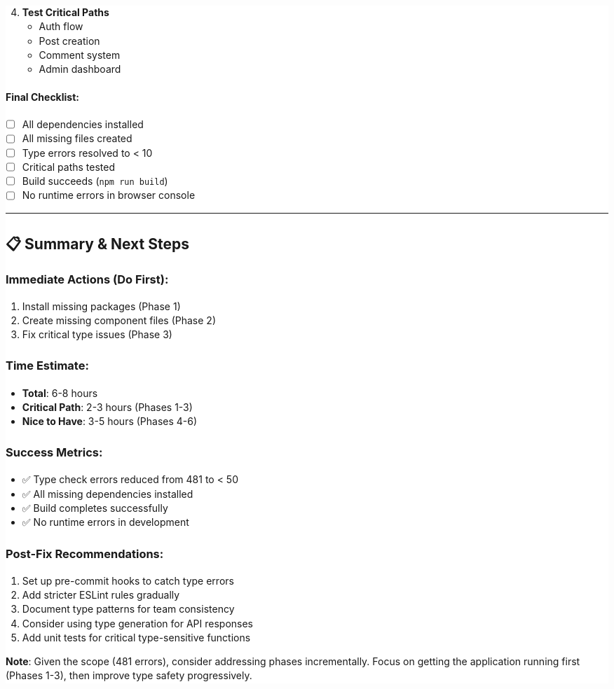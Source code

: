 4. **Test Critical Paths**
   - Auth flow
   - Post creation
   - Comment system
   - Admin dashboard

#### Final Checklist:
- [ ] All dependencies installed
- [ ] All missing files created
- [ ] Type errors resolved to < 10
- [ ] Critical paths tested
- [ ] Build succeeds (`npm run build`)
- [ ] No runtime errors in browser console

---

## 📋 Summary & Next Steps

### Immediate Actions (Do First):
1. Install missing packages (Phase 1)
2. Create missing component files (Phase 2)
3. Fix critical type issues (Phase 3)

### Time Estimate:
- **Total**: 6-8 hours
- **Critical Path**: 2-3 hours (Phases 1-3)
- **Nice to Have**: 3-5 hours (Phases 4-6)

### Success Metrics:
- ✅ Type check errors reduced from 481 to < 50
- ✅ All missing dependencies installed
- ✅ Build completes successfully
- ✅ No runtime errors in development

### Post-Fix Recommendations:
1. Set up pre-commit hooks to catch type errors
2. Add stricter ESLint rules gradually
3. Document type patterns for team consistency
4. Consider using type generation for API responses
5. Add unit tests for critical type-sensitive functions

**Note**: Given the scope (481 errors), consider addressing phases incrementally. Focus on getting the application running first (Phases 1-3), then improve type safety progressively.
